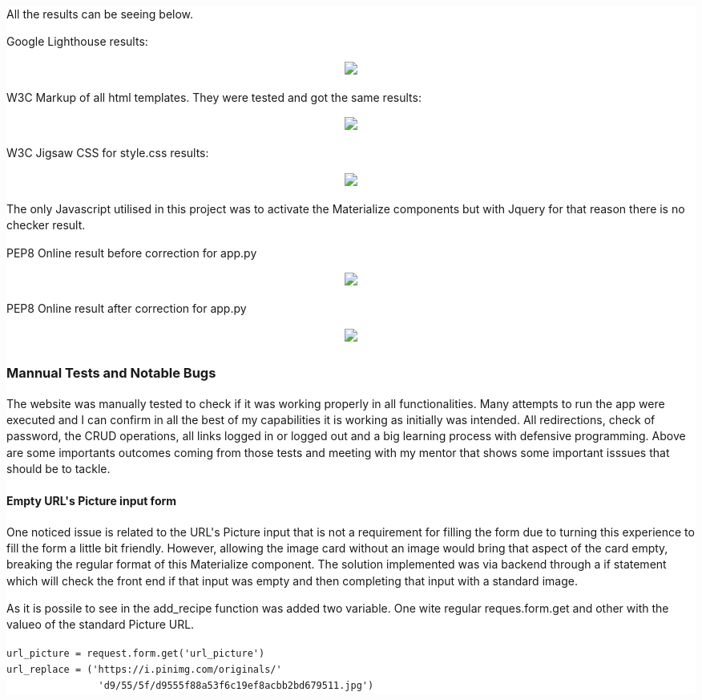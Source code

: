 All the results can be seeing below.

Google Lighthouse results:
<p align="center">
<img src="static/assets/tests/lighthouse/lighthouse.png" width="90%" height="auto">
</p>

W3C Markup of all html templates. They were tested and got the same results:
<p align="center">
<img src="static/assets/tests/html_validation/home.png" width="90%" height="auto">
</p>

W3C Jigsaw CSS for style.css results:
<p align="center">
<img src="static/assets/tests/css_validation/CSS.png" width="90%" height="auto">
</p>

The only Javascript utilised in this project was to activate the Materialize components but with Jquery for that reason there is no checker result.

PEP8 Online result before correction for app.py
<p align="center">
<img src="static/assets/tests/pep8_validation/before.png" width="90%" height="auto">
</p>

PEP8 Online result after correction for app.py
<p align="center">
<img src="static/assets/tests/pep8_validation/after.png" width="90%" height="auto">
</p>

### **Mannual Tests and Notable Bugs**
The website was manually tested to check if it was working properly in all functionalities. Many attempts to run the app were executed and I can confirm in all the best of my capabilities it is working as initially was intended. All redirections, check of password, the CRUD operations, all links logged in or logged out and a big learning process with defensive programming. Above are some importants outcomes coming from those tests and meeting with my mentor that shows some important isssues that should be to tackle. 

#### **Empty URL's Picture input form**
One noticed issue is related to the URL's Picture input that is not a requirement for filling the form due to turning this experience to fill the form a little bit friendly. However, allowing the image card without an image would bring that aspect of the card empty, breaking the regular format of this Materialize component. The solution implemented was via backend through a if statement which will check the front end if that input was empty and then completing that input with a standard image. 

As it is possile to see in the add_recipe function was added two variable. One wite regular reques.form.get and other with the valueo of the standard Picture URL.
```
url_picture = request.form.get('url_picture')
url_replace = ('https://i.pinimg.com/originals/'
                'd9/55/5f/d9555f88a53f6c19ef8acbb2bd679511.jpg')
```
